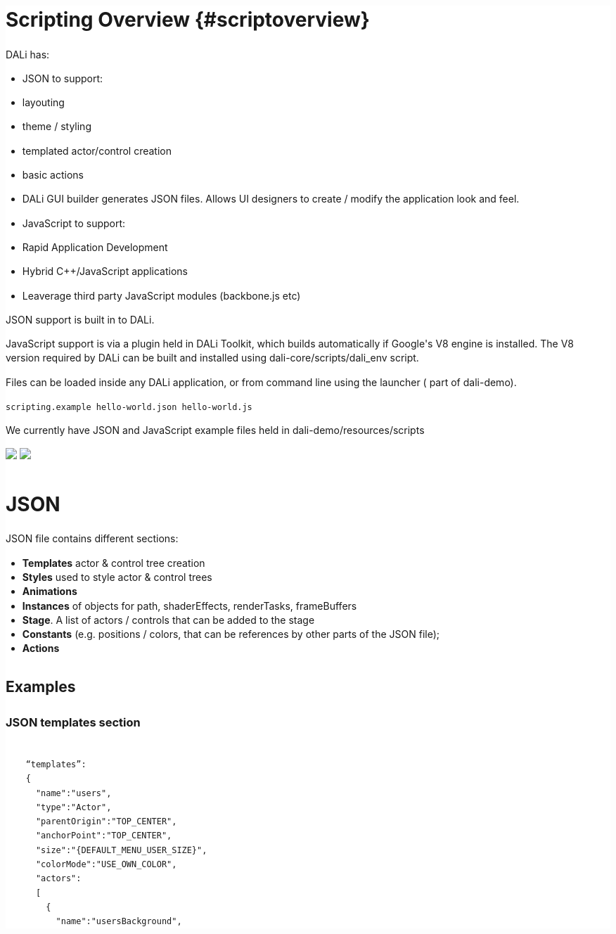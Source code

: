 

# Scripting Overview  {#scriptoverview}

DALi has:
- JSON to support:
 - layouting
 - theme / styling
 - templated actor/control creation
 - basic actions
 - DALi GUI builder generates JSON files. Allows UI designers to create / modify the application look and feel.

- JavaScript to support:
 - Rapid Application Development
 - Hybrid C++/JavaScript applications
 - Leaverage third party JavaScript modules (backbone.js etc)

JSON support is built in to DALi.

JavaScript support is via a plugin held in DALi Toolkit, which builds automatically if Google's V8 engine is installed. 
The V8 version required by DALi can be built and installed using dali-core/scripts/dali_env script.

Files can be loaded inside any DALi application, or from command line using the launcher ( part of dali-demo).

~~~{.cpp}
scripting.example hello-world.json hello-world.js
~~~

We currently have JSON and JavaScript example files held in dali-demo/resources/scripts
  
![ ](../assets/img/javascript-wrapping-guide/scripting-overview.png)
![ ](scripting-overview.png)

# JSON

JSON file contains different sections:
- **Templates** actor & control tree creation
- **Styles** used to style actor & control trees
- **Animations**
- **Instances** of objects for path, shaderEffects, renderTasks, frameBuffers
- **Stage**. A list of actors / controls that can be added to the stage
- **Constants**  (e.g. positions / colors, that can be references by other parts of the JSON file);
- **Actions**
  
## Examples

### JSON templates section
  
~~~{.json}

    “templates”:
    {
      "name":"users",
      "type":"Actor",
      "parentOrigin":"TOP_CENTER",
      "anchorPoint":"TOP_CENTER",
      "size":"{DEFAULT_MENU_USER_SIZE}",
      "colorMode":"USE_OWN_COLOR",
      "actors":
      [
        {
          "name":"usersBackground",
~~~